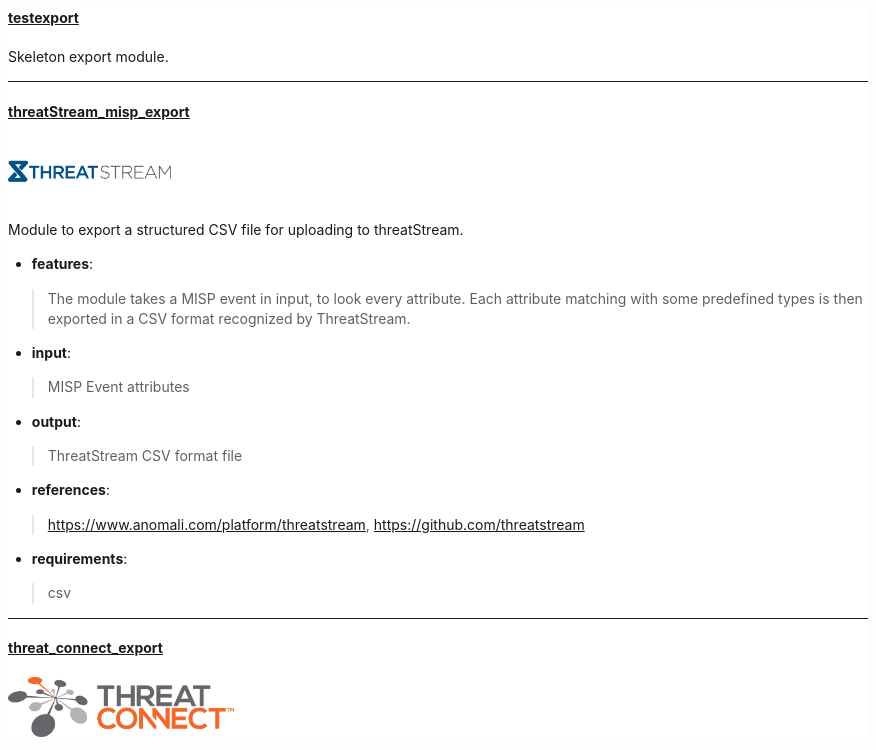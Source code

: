 #### [testexport](https://github.com/MISP/misp-modules/tree/master/misp_modules/modules/export_mod/testexport.py)

Skeleton export module.

-----

#### [threatStream_misp_export](https://github.com/MISP/misp-modules/tree/master/misp_modules/modules/export_mod/threatStream_misp_export.py)

<img src=logos/threatstream.png height=60>

Module to export a structured CSV file for uploading to threatStream.
- **features**:
>The module takes a MISP event in input, to look every attribute. Each attribute matching with some predefined types is then exported in a CSV format recognized by ThreatStream.
- **input**:
>MISP Event attributes
- **output**:
>ThreatStream CSV format file
- **references**:
>https://www.anomali.com/platform/threatstream, https://github.com/threatstream
- **requirements**:
>csv

-----

#### [threat_connect_export](https://github.com/MISP/misp-modules/tree/master/misp_modules/modules/export_mod/threat_connect_export.py)

<img src=logos/threatconnect.png height=60>
